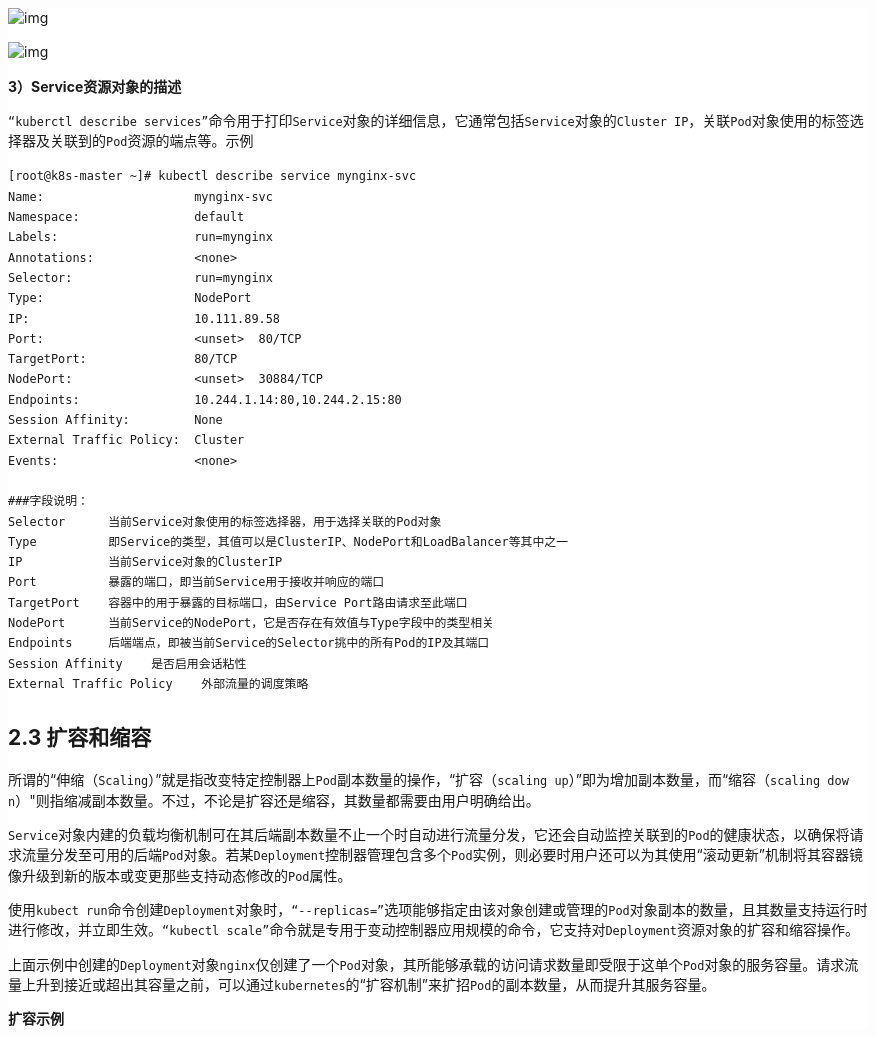 ![img](https://vscodepic.oss-cn-beijing.aliyuncs.com/blog/1591070035455-112322a1-4777-41e4-b62d-ac94a3b28bc7.png)

![img](https://vscodepic.oss-cn-beijing.aliyuncs.com/blog/1591070040518-d0106591-f429-4d76-8215-f0ff72022a2a.png)



**3）Service资源对象的描述**

`“kuberctl describe services”`命令用于打印`Service`对象的详细信息，它通常包括`Service`对象的`Cluster IP`，关联`Pod`对象使用的标签选择器及关联到的`Pod`资源的端点等。示例

```shell
[root@k8s-master ~]# kubectl describe service mynginx-svc
Name:                     mynginx-svc
Namespace:                default
Labels:                   run=mynginx
Annotations:              <none>
Selector:                 run=mynginx
Type:                     NodePort
IP:                       10.111.89.58
Port:                     <unset>  80/TCP
TargetPort:               80/TCP
NodePort:                 <unset>  30884/TCP
Endpoints:                10.244.1.14:80,10.244.2.15:80
Session Affinity:         None
External Traffic Policy:  Cluster
Events:                   <none>

###字段说明：
Selector      当前Service对象使用的标签选择器，用于选择关联的Pod对象
Type          即Service的类型，其值可以是ClusterIP、NodePort和LoadBalancer等其中之一
IP            当前Service对象的ClusterIP
Port          暴露的端口，即当前Service用于接收并响应的端口
TargetPort    容器中的用于暴露的目标端口，由Service Port路由请求至此端口
NodePort      当前Service的NodePort，它是否存在有效值与Type字段中的类型相关
Endpoints     后端端点，即被当前Service的Selector挑中的所有Pod的IP及其端口
Session Affinity    是否启用会话粘性
External Traffic Policy    外部流量的调度策略
```

## 2.3 扩容和缩容

所谓的“伸缩（`Scaling`）”就是指改变特定控制器上`Pod`副本数量的操作，“扩容（`scaling up`）”即为增加副本数量，而“缩容（`scaling down`）"则指缩减副本数量。不过，不论是扩容还是缩容，其数量都需要由用户明确给出。

`Service`对象内建的负载均衡机制可在其后端副本数量不止一个时自动进行流量分发，它还会自动监控关联到的`Pod`的健康状态，以确保将请求流量分发至可用的后端`Pod`对象。若某`Deployment`控制器管理包含多个`Pod`实例，则必要时用户还可以为其使用“滚动更新”机制将其容器镜像升级到新的版本或变更那些支持动态修改的`Pod`属性。

使用`kubect run`命令创建`Deployment`对象时，`“--replicas=”`选项能够指定由该对象创建或管理的`Pod`对象副本的数量，且其数量支持运行时进行修改，并立即生效。`“kubectl scale”`命令就是专用于变动控制器应用规模的命令，它支持对`Deployment`资源对象的扩容和缩容操作。

上面示例中创建的`Deployment`对象`nginx`仅创建了一个`Pod`对象，其所能够承载的访问请求数量即受限于这单个`Pod`对象的服务容量。请求流量上升到接近或超出其容量之前，可以通过`kubernetes`的“扩容机制”来扩招`Pod`的副本数量，从而提升其服务容量。

**扩容示例**

